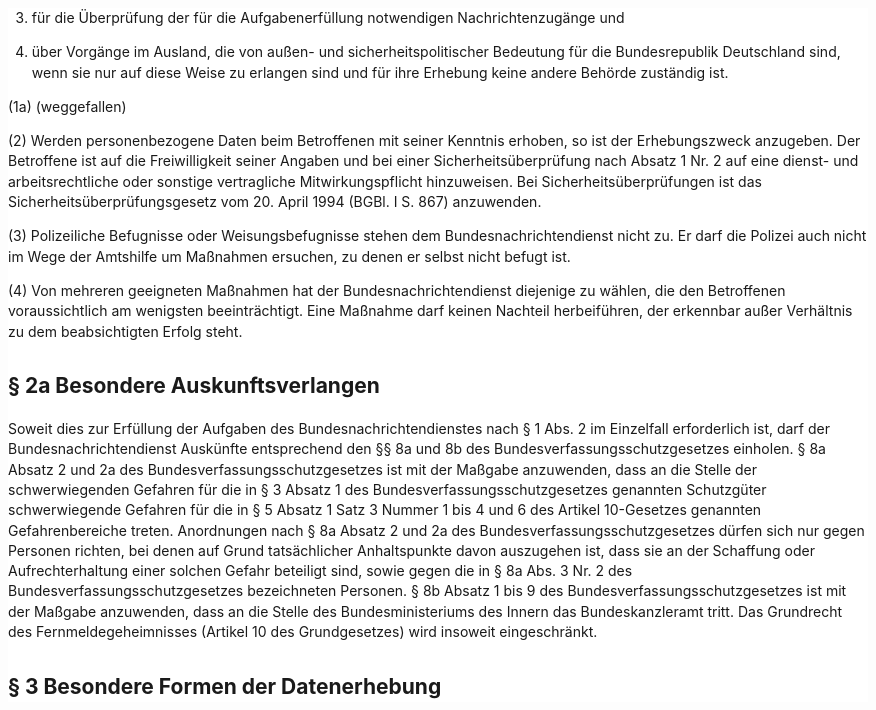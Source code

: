 
3.  für die Überprüfung der für die Aufgabenerfüllung notwendigen
    Nachrichtenzugänge und


4.  über Vorgänge im Ausland, die von außen- und sicherheitspolitischer
    Bedeutung für die Bundesrepublik Deutschland sind, wenn sie nur auf
    diese Weise zu erlangen sind und für ihre Erhebung keine andere
    Behörde zuständig ist.




(1a) (weggefallen)

(2) Werden personenbezogene Daten beim Betroffenen mit seiner Kenntnis
erhoben, so ist der Erhebungszweck anzugeben. Der Betroffene ist auf
die Freiwilligkeit seiner Angaben und bei einer Sicherheitsüberprüfung
nach Absatz 1 Nr. 2 auf eine dienst- und arbeitsrechtliche oder
sonstige vertragliche Mitwirkungspflicht hinzuweisen. Bei
Sicherheitsüberprüfungen ist das Sicherheitsüberprüfungsgesetz vom 20.
April 1994 (BGBl. I S. 867) anzuwenden.

(3) Polizeiliche Befugnisse oder Weisungsbefugnisse stehen dem
Bundesnachrichtendienst nicht zu. Er darf die Polizei auch nicht im
Wege der Amtshilfe um Maßnahmen ersuchen, zu denen er selbst nicht
befugt ist.

(4) Von mehreren geeigneten Maßnahmen hat der Bundesnachrichtendienst
diejenige zu wählen, die den Betroffenen voraussichtlich am wenigsten
beeinträchtigt. Eine Maßnahme darf keinen Nachteil herbeiführen, der
erkennbar außer Verhältnis zu dem beabsichtigten Erfolg steht.

## § 2a Besondere Auskunftsverlangen

Soweit dies zur Erfüllung der Aufgaben des Bundesnachrichtendienstes
nach § 1 Abs. 2 im Einzelfall erforderlich ist, darf der
Bundesnachrichtendienst Auskünfte entsprechend den §§ 8a und 8b des
Bundesverfassungsschutzgesetzes einholen. § 8a Absatz 2 und 2a des
Bundesverfassungsschutzgesetzes ist mit der Maßgabe anzuwenden, dass
an die Stelle der schwerwiegenden Gefahren für die in § 3 Absatz 1 des
Bundesverfassungsschutzgesetzes genannten Schutzgüter schwerwiegende
Gefahren für die in § 5 Absatz 1 Satz 3 Nummer 1 bis 4 und 6 des
Artikel 10-Gesetzes genannten Gefahrenbereiche treten. Anordnungen
nach § 8a Absatz 2 und 2a des Bundesverfassungsschutzgesetzes dürfen
sich nur gegen Personen richten, bei denen auf Grund tatsächlicher
Anhaltspunkte davon auszugehen ist, dass sie an der Schaffung oder
Aufrechterhaltung einer solchen Gefahr beteiligt sind, sowie gegen die
in § 8a Abs. 3 Nr. 2 des Bundesverfassungsschutzgesetzes bezeichneten
Personen. § 8b Absatz 1 bis 9 des Bundesverfassungsschutzgesetzes ist
mit der Maßgabe anzuwenden, dass an die Stelle des Bundesministeriums
des Innern das Bundeskanzleramt tritt. Das Grundrecht des
Fernmeldegeheimnisses (Artikel 10 des Grundgesetzes) wird insoweit
eingeschränkt.

## § 3 Besondere Formen der Datenerhebung
